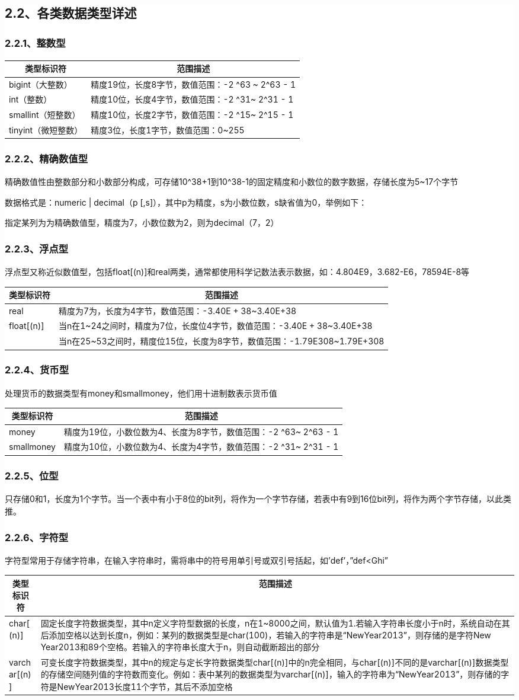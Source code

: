 ## 2.2、各类数据类型详述

### 2.2.1、整数型

| 类型标识符          | 范围描述                                         |
| ------------------- | ------------------------------------------------ |
| bigint（大整数）    | 精度19位，长度8字节，数值范围：-2 ^63 ~ 2^63 - 1 |
| int（整数）         | 精度10位，长度4字节，数值范围：-2 ^31~ 2^31 - 1  |
| smallint（短整数）  | 精度10位，长度2字节，数值范围：-2 ^15~ 2^15 - 1  |
| tinyint（微短整数） | 精度3位，长度1字节，数值范围：0~255              |

### 2.2.2、精确数值型

精确数值性由整数部分和小数部分构成，可存储10^38+1到10^38-1的固定精度和小数位的数字数据，存储长度为5~17个字节

数据格式是：numeric | decimal（p [,s]），其中p为精度，s为小数位数，s缺省值为0，举例如下：

指定某列为为精确数值型，精度为7，小数位数为2，则为decimal（7，2）

### 2.2.3、浮点型

浮点型又称近似数值型，包括float[(n)]和real两类，通常都使用科学记数法表示数据，如：4.804E9，3.682-E6，78594E-8等

| 类型标识符 | 范围描述                                                     |
| ---------- | ------------------------------------------------------------ |
| real       | 精度为7为，长度为4字节，数值范围：-3.40E + 38~3.40E+38       |
| float[(n)] | 当n在1~24之间时，精度为7位，长度位4字节，数值范围：-3.40E + 38~3.40E+38 |
|            | 当n在25~53之间时，精度位15位，长度为8字节，数值范围：-1.79E308~1.79E+308 |

### 2.2.4、货币型

处理货币的数据类型有money和smallmoney，他们用十进制数表示货币值

| 类型标识符 | 范围描述                                                     |
| ---------- | ------------------------------------------------------------ |
| money      | 精度为19位，小数位数为4、长度为8字节，数值范围：-2 ^63~ 2^63 - 1 |
| smallmoney | 精度为10位，小数位数为4、长度为4字节，数值范围：-2 ^31~ 2^31 - 1 |

### 2.2.5、位型

只存储0和1，长度为1个字节。当一个表中有小于8位的bit列，将作为一个字节存储，若表中有9到16位bit列，将作为两个字节存储，以此类推。

### 2.2.6、字符型

字符型常用于存储字符串，在输入字符串时，需将串中的符号用单引号或双引号括起，如’def’，”def<Ghi”

| 类型标识符   | 范围描述                                                     |
| ------------ | ------------------------------------------------------------ |
| char[(n)]    | 固定长度字符数据类型，其中n定义字符型数据的长度，n在1~8000之间，默认值为1.若输入字符串长度小于n时，系统自动在其后添加空格以达到长度n，例如：某列的数据类型是char(100)，若输入的字符串是“NewYear2013”，则存储的是字符New Year2013和89个空格。若输入的字符串长度大于n，则自动截断超出的部分 |
| varchar[(n)] | 可变长度字符数据类型，其中n的规定与定长字符数据类型char[(n)]中的n完全相同，与char[(n)]不同的是varchar[(n)]数据类型的存储空间随列值的字符数而变化。例如：表中某列的数据类型为varchar[(n)]，输入的字符串为“NewYear2013”，则存储的字符是NewYear2013长度11个字节，其后不添加空格 |
